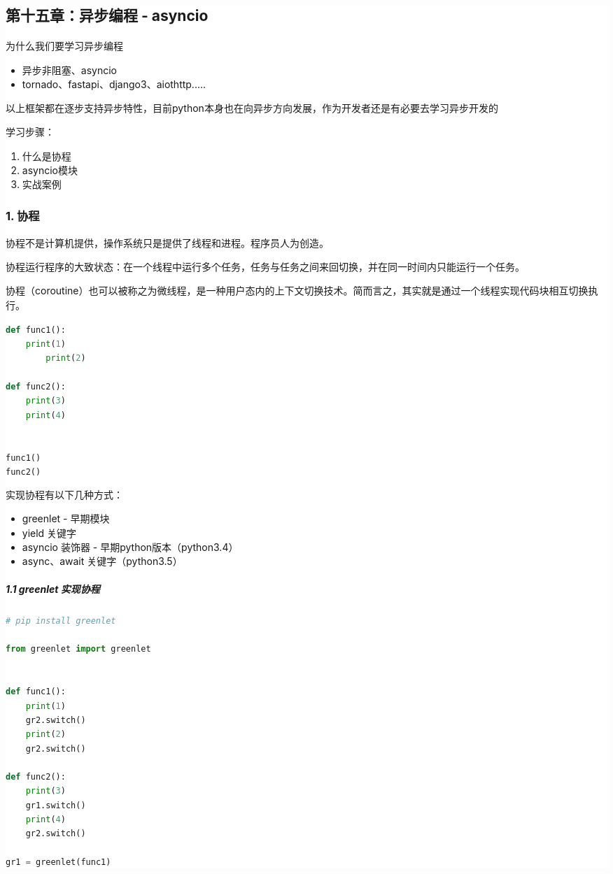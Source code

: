 ## 第十五章：异步编程 - asyncio

为什么我们要学习异步编程

- 异步非阻塞、asyncio
- tornado、fastapi、django3、aiothttp.....

以上框架都在逐步支持异步特性，目前python本身也在向异步方向发展，作为开发者还是有必要去学习异步开发的



学习步骤：

1. 什么是协程
2. asyncio模块
3. 实战案例



### 1. 协程

协程不是计算机提供，操作系统只是提供了线程和进程。程序员人为创造。

协程运行程序的大致状态：在一个线程中运行多个任务，任务与任务之间来回切换，并在同一时间内只能运行一个任务。

协程（coroutine）也可以被称之为微线程，是一种用户态内的上下文切换技术。简而言之，其实就是通过一个线程实现代码块相互切换执行。

```python
def func1():
    print(1)
		print(2)

def func2():
    print(3)
    print(4)


func1()
func2()
```

实现协程有以下几种方式：

- greenlet - 早期模块
- yield 关键字
- asyncio 装饰器 - 早期python版本（python3.4）
- async、await 关键字（python3.5）



##### 1.1 greenlet 实现协程

```python
# pip install greenlet

from greenlet import greenlet


def func1():
    print(1)
    gr2.switch()
    print(2)
    gr2.switch()
    
def func2():
    print(3)
    gr1.switch()
    print(4)
    gr2.switch()
    
gr1 = greenlet(func1)
```
